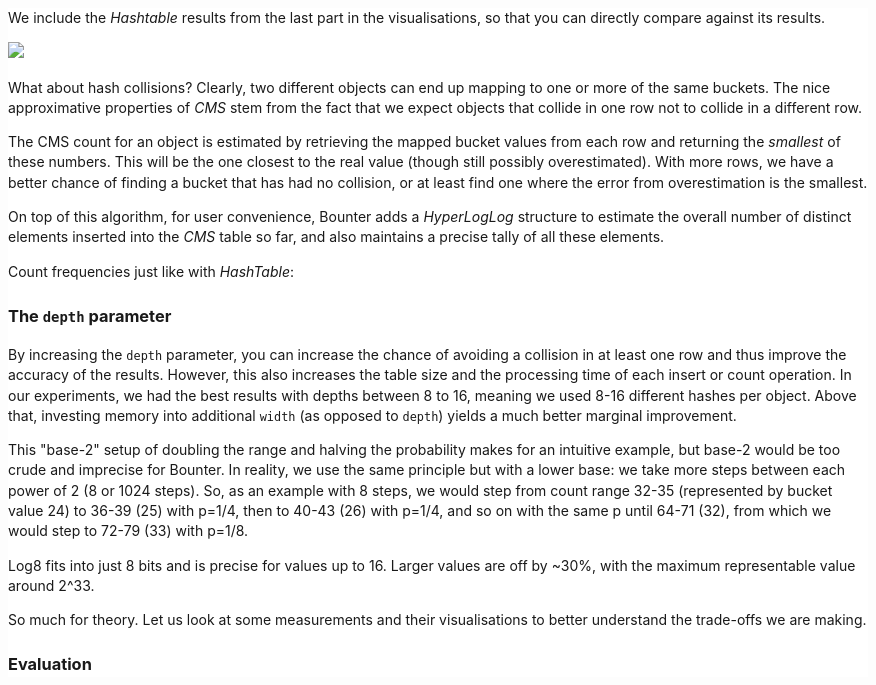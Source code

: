 
We include the *Hashtable* results from the last part in the visualisations, so that you can directly compare against its results.

![](https://rare-technologies.com/wp-content/uploads/2018/01/image2-1.png)



What about hash collisions? Clearly, two different objects can end up mapping to one or more of the same buckets. The nice approximative properties of *CMS* stem from the fact that we expect objects that collide in one row not to collide in a different row.



The CMS count for an object is estimated by retrieving the mapped bucket values from each row and returning the *smallest* of these numbers. This will be the one closest to the real value (though still possibly overestimated). With more rows, we have a better chance of finding a bucket that has had no collision, or at least find one where the error from overestimation is the smallest.



On top of this algorithm, for user convenience, Bounter adds a *HyperLogLog* structure to estimate the overall number of distinct elements inserted into the *CMS* table so far, and also maintains a precise tally of all these elements.



Count frequencies just like with *HashTable*:


### The `depth` parameter


By increasing the `depth` parameter, you can increase the chance of avoiding a collision in at least one row and thus improve the accuracy of the results. However, this also increases the table size and the processing time of each insert or count operation. In our experiments, we had the best results with depths between 8 to 16, meaning we used 8-16 different hashes per object. Above that, investing memory into additional `width` (as opposed to `depth`) yields a much better marginal improvement.



This "base-2" setup of doubling the range and halving the probability makes for an intuitive example, but base-2 would be too crude and imprecise for Bounter. In reality, we use the same principle but with a lower base: we take more steps between each power of 2 (8 or 1024 steps). So, as an example with 8 steps, we would step from count range 32-35 (represented by bucket value 24) to 36-39 (25) with p=1/4, then to 40-43 (26) with p=1/4, and so on with the same p until 64-71 (32), from which we would step to 72-79 (33) with p=1/8.



Log8 fits into just 8 bits and is precise for values up to 16. Larger values are off by ~30%, with the maximum representable value around 2^33.



So much for theory. Let us look at some measurements and their visualisations to better understand the trade-offs we are making.


### Evaluation

